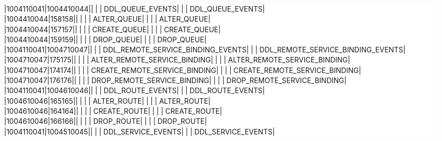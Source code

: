 |<span data-ttu-id="e2746-497">10041</span><span class="sxs-lookup"><span data-stu-id="e2746-497">10041</span></span>|<span data-ttu-id="e2746-498">10044</span><span class="sxs-lookup"><span data-stu-id="e2746-498">10044</span></span>|<span data-ttu-id="e2746-499">&#124;    &#124;    &#124;    DDL_QUEUE_EVENTS</span><span class="sxs-lookup"><span data-stu-id="e2746-499">&#124;    &#124;    &#124;    DDL_QUEUE_EVENTS</span></span>|  
|<span data-ttu-id="e2746-500">10044</span><span class="sxs-lookup"><span data-stu-id="e2746-500">10044</span></span>|<span data-ttu-id="e2746-501">158</span><span class="sxs-lookup"><span data-stu-id="e2746-501">158</span></span>|<span data-ttu-id="e2746-502">&#124;    &#124;    &#124;    &#124;    ALTER_QUEUE</span><span class="sxs-lookup"><span data-stu-id="e2746-502">&#124;    &#124;    &#124;    &#124;    ALTER_QUEUE</span></span>|  
|<span data-ttu-id="e2746-503">10044</span><span class="sxs-lookup"><span data-stu-id="e2746-503">10044</span></span>|<span data-ttu-id="e2746-504">157</span><span class="sxs-lookup"><span data-stu-id="e2746-504">157</span></span>|<span data-ttu-id="e2746-505">&#124;    &#124;    &#124;    &#124;    CREATE_QUEUE</span><span class="sxs-lookup"><span data-stu-id="e2746-505">&#124;    &#124;    &#124;    &#124;    CREATE_QUEUE</span></span>|  
|<span data-ttu-id="e2746-506">10044</span><span class="sxs-lookup"><span data-stu-id="e2746-506">10044</span></span>|<span data-ttu-id="e2746-507">159</span><span class="sxs-lookup"><span data-stu-id="e2746-507">159</span></span>|<span data-ttu-id="e2746-508">&#124;    &#124;    &#124;    &#124;    DROP_QUEUE</span><span class="sxs-lookup"><span data-stu-id="e2746-508">&#124;    &#124;    &#124;    &#124;    DROP_QUEUE</span></span>|  
|<span data-ttu-id="e2746-509">10041</span><span class="sxs-lookup"><span data-stu-id="e2746-509">10041</span></span>|<span data-ttu-id="e2746-510">10047</span><span class="sxs-lookup"><span data-stu-id="e2746-510">10047</span></span>|<span data-ttu-id="e2746-511">&#124;    &#124;    &#124;    DDL_REMOTE_SERVICE_BINDING_EVENTS</span><span class="sxs-lookup"><span data-stu-id="e2746-511">&#124;    &#124;    &#124;    DDL_REMOTE_SERVICE_BINDING_EVENTS</span></span>|  
|<span data-ttu-id="e2746-512">10047</span><span class="sxs-lookup"><span data-stu-id="e2746-512">10047</span></span>|<span data-ttu-id="e2746-513">175</span><span class="sxs-lookup"><span data-stu-id="e2746-513">175</span></span>|<span data-ttu-id="e2746-514">&#124;    &#124;    &#124;    &#124;    ALTER_REMOTE_SERVICE_BINDING</span><span class="sxs-lookup"><span data-stu-id="e2746-514">&#124;    &#124;    &#124;    &#124;    ALTER_REMOTE_SERVICE_BINDING</span></span>|  
|<span data-ttu-id="e2746-515">10047</span><span class="sxs-lookup"><span data-stu-id="e2746-515">10047</span></span>|<span data-ttu-id="e2746-516">174</span><span class="sxs-lookup"><span data-stu-id="e2746-516">174</span></span>|<span data-ttu-id="e2746-517">&#124;    &#124;    &#124;    &#124;    CREATE_REMOTE_SERVICE_BINDING</span><span class="sxs-lookup"><span data-stu-id="e2746-517">&#124;    &#124;    &#124;    &#124;    CREATE_REMOTE_SERVICE_BINDING</span></span>|  
|<span data-ttu-id="e2746-518">10047</span><span class="sxs-lookup"><span data-stu-id="e2746-518">10047</span></span>|<span data-ttu-id="e2746-519">176</span><span class="sxs-lookup"><span data-stu-id="e2746-519">176</span></span>|<span data-ttu-id="e2746-520">&#124;    &#124;    &#124;    &#124;    DROP_REMOTE_SERVICE_BINDING</span><span class="sxs-lookup"><span data-stu-id="e2746-520">&#124;    &#124;    &#124;    &#124;    DROP_REMOTE_SERVICE_BINDING</span></span>|  
|<span data-ttu-id="e2746-521">10041</span><span class="sxs-lookup"><span data-stu-id="e2746-521">10041</span></span>|<span data-ttu-id="e2746-522">10046</span><span class="sxs-lookup"><span data-stu-id="e2746-522">10046</span></span>|<span data-ttu-id="e2746-523">&#124;    &#124;    &#124;    DDL_ROUTE_EVENTS</span><span class="sxs-lookup"><span data-stu-id="e2746-523">&#124;    &#124;    &#124;    DDL_ROUTE_EVENTS</span></span>|  
|<span data-ttu-id="e2746-524">10046</span><span class="sxs-lookup"><span data-stu-id="e2746-524">10046</span></span>|<span data-ttu-id="e2746-525">165</span><span class="sxs-lookup"><span data-stu-id="e2746-525">165</span></span>|<span data-ttu-id="e2746-526">&#124;    &#124;    &#124;    &#124;    ALTER_ROUTE</span><span class="sxs-lookup"><span data-stu-id="e2746-526">&#124;    &#124;    &#124;    &#124;    ALTER_ROUTE</span></span>|  
|<span data-ttu-id="e2746-527">10046</span><span class="sxs-lookup"><span data-stu-id="e2746-527">10046</span></span>|<span data-ttu-id="e2746-528">164</span><span class="sxs-lookup"><span data-stu-id="e2746-528">164</span></span>|<span data-ttu-id="e2746-529">&#124;    &#124;    &#124;    &#124;    CREATE_ROUTE</span><span class="sxs-lookup"><span data-stu-id="e2746-529">&#124;    &#124;    &#124;    &#124;    CREATE_ROUTE</span></span>|  
|<span data-ttu-id="e2746-530">10046</span><span class="sxs-lookup"><span data-stu-id="e2746-530">10046</span></span>|<span data-ttu-id="e2746-531">166</span><span class="sxs-lookup"><span data-stu-id="e2746-531">166</span></span>|<span data-ttu-id="e2746-532">&#124;    &#124;    &#124;    &#124;    DROP_ROUTE</span><span class="sxs-lookup"><span data-stu-id="e2746-532">&#124;    &#124;    &#124;    &#124;    DROP_ROUTE</span></span>|  
|<span data-ttu-id="e2746-533">10041</span><span class="sxs-lookup"><span data-stu-id="e2746-533">10041</span></span>|<span data-ttu-id="e2746-534">10045</span><span class="sxs-lookup"><span data-stu-id="e2746-534">10045</span></span>|<span data-ttu-id="e2746-535">&#124;    &#124;    &#124;    DDL_SERVICE_EVENTS</span><span class="sxs-lookup"><span data-stu-id="e2746-535">&#124;    &#124;    &#124;    DDL_SERVICE_EVENTS</span></span>|  